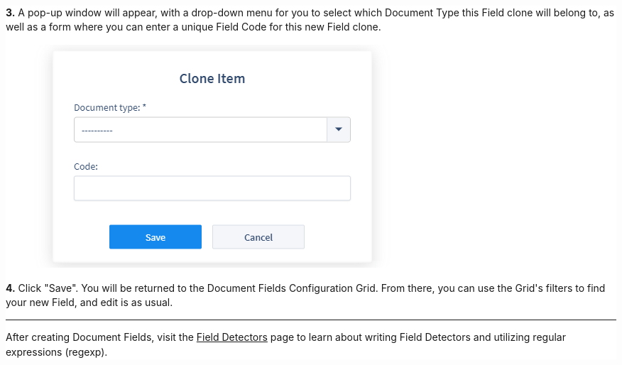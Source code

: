 **3.** A pop-up window will appear, with a drop-down menu for you to select which Document Type this Field clone will belong to, as well as a form where you can enter a unique Field Code for this new Field clone.

  ![CloneModal](../../_static/img/guides/PowerUsers/CloneModal.png)

**4.** Click "Save". You will be returned to the Document Fields Configuration Grid. From there, you can use the Grid's filters to find your new Field, and edit is as usual.

---

After creating Document Fields, visit the [Field Detectors](./create_field_detectors) page to learn about writing Field Detectors and utilizing regular expressions (regexp).